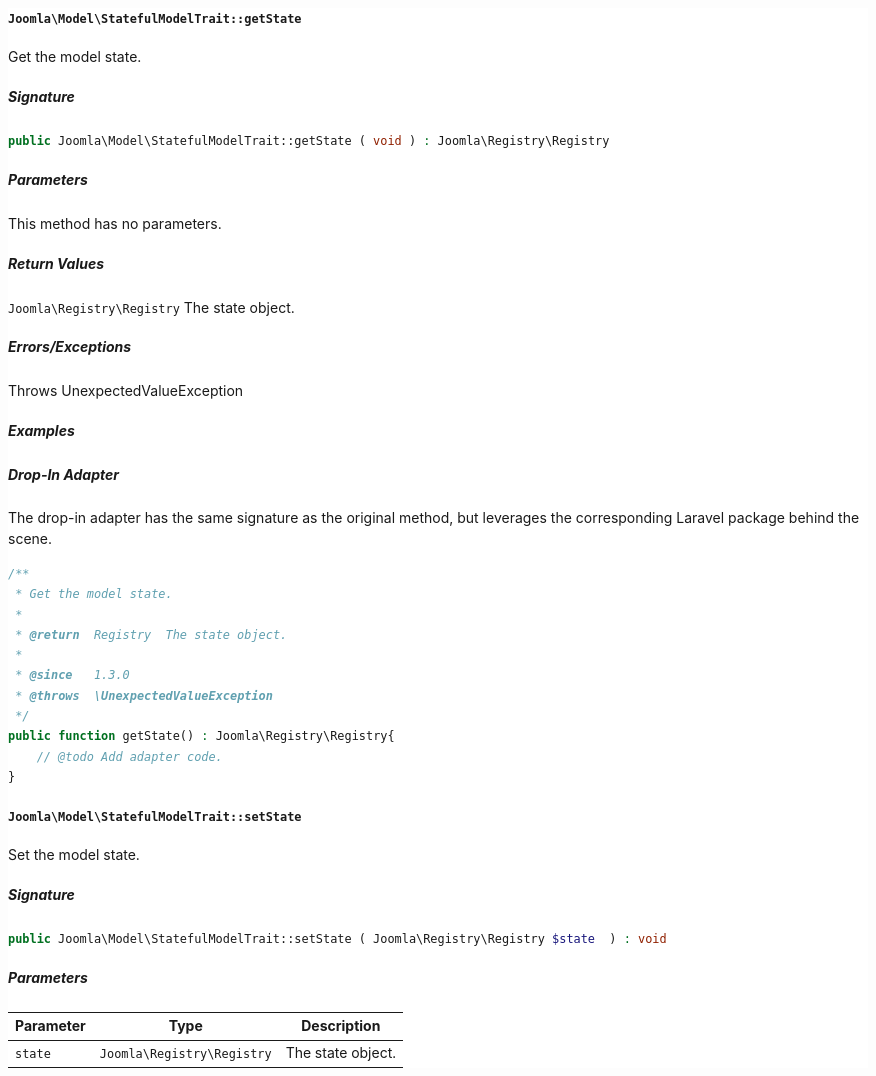 #### `Joomla\Model\StatefulModelTrait::getState`

Get the model state.

##### Signature

```php
public Joomla\Model\StatefulModelTrait::getState ( void ) : Joomla\Registry\Registry
```
##### Parameters

This method has no parameters.

##### Return Values

`Joomla\Registry\Registry` The state object.

##### Errors/Exceptions

Throws UnexpectedValueException <br />

##### Examples

##### Drop-In Adapter

The drop-in adapter has the same signature as the original  method,
but leverages the corresponding Laravel package behind the scene.
 
```php
/**
 * Get the model state.
 *
 * @return  Registry  The state object.
 *
 * @since   1.3.0
 * @throws  \UnexpectedValueException
 */
public function getState() : Joomla\Registry\Registry{
    // @todo Add adapter code.
}
```
#### `Joomla\Model\StatefulModelTrait::setState`

Set the model state.

##### Signature

```php
public Joomla\Model\StatefulModelTrait::setState ( Joomla\Registry\Registry $state  ) : void
```
##### Parameters

| Parameter | Type | Description |
|----------|------|-------------|
| `state` | `Joomla\Registry\Registry` | The state object. |
